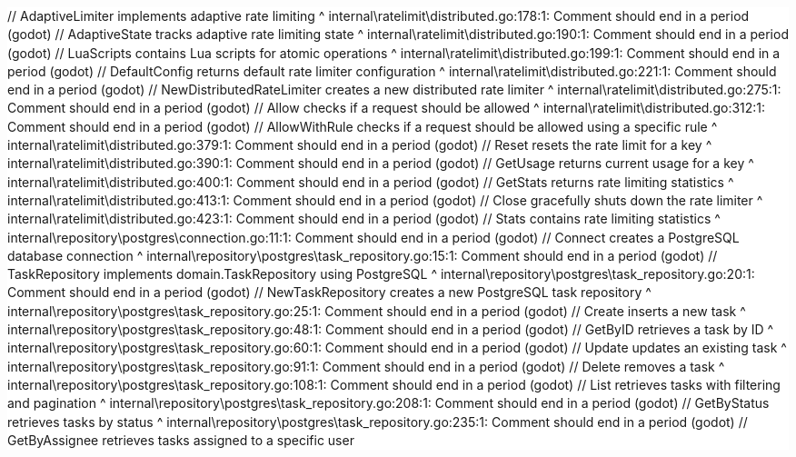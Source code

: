// AdaptiveLimiter implements adaptive rate limiting
^
internal\ratelimit\distributed.go:178:1: Comment should end in a period (godot)
// AdaptiveState tracks adaptive rate limiting state
^
internal\ratelimit\distributed.go:190:1: Comment should end in a period (godot)
// LuaScripts contains Lua scripts for atomic operations
^
internal\ratelimit\distributed.go:199:1: Comment should end in a period (godot)
// DefaultConfig returns default rate limiter configuration
^
internal\ratelimit\distributed.go:221:1: Comment should end in a period (godot)
// NewDistributedRateLimiter creates a new distributed rate limiter
^
internal\ratelimit\distributed.go:275:1: Comment should end in a period (godot)
// Allow checks if a request should be allowed
^
internal\ratelimit\distributed.go:312:1: Comment should end in a period (godot)
// AllowWithRule checks if a request should be allowed using a specific rule
^
internal\ratelimit\distributed.go:379:1: Comment should end in a period (godot)
// Reset resets the rate limit for a key
^
internal\ratelimit\distributed.go:390:1: Comment should end in a period (godot)
// GetUsage returns current usage for a key
^
internal\ratelimit\distributed.go:400:1: Comment should end in a period (godot)
// GetStats returns rate limiting statistics
^
internal\ratelimit\distributed.go:413:1: Comment should end in a period (godot)
// Close gracefully shuts down the rate limiter
^
internal\ratelimit\distributed.go:423:1: Comment should end in a period (godot)
// Stats contains rate limiting statistics
^
internal\repository\postgres\connection.go:11:1: Comment should end in a period (godot)
// Connect creates a PostgreSQL database connection
^
internal\repository\postgres\task_repository.go:15:1: Comment should end in a period (godot)
// TaskRepository implements domain.TaskRepository using PostgreSQL
^
internal\repository\postgres\task_repository.go:20:1: Comment should end in a period (godot)
// NewTaskRepository creates a new PostgreSQL task repository
^
internal\repository\postgres\task_repository.go:25:1: Comment should end in a period (godot)
// Create inserts a new task
^
internal\repository\postgres\task_repository.go:48:1: Comment should end in a period (godot)
// GetByID retrieves a task by ID
^
internal\repository\postgres\task_repository.go:60:1: Comment should end in a period (godot)
// Update updates an existing task
^
internal\repository\postgres\task_repository.go:91:1: Comment should end in a period (godot)
// Delete removes a task
^
internal\repository\postgres\task_repository.go:108:1: Comment should end in a period (godot)
// List retrieves tasks with filtering and pagination
^
internal\repository\postgres\task_repository.go:208:1: Comment should end in a period (godot)
// GetByStatus retrieves tasks by status
^
internal\repository\postgres\task_repository.go:235:1: Comment should end in a period (godot)
// GetByAssignee retrieves tasks assigned to a specific user